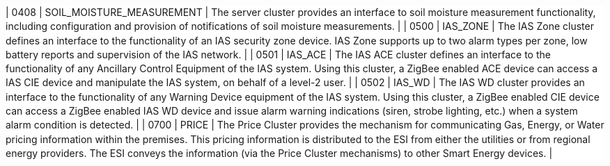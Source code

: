 | 0408 | SOIL_MOISTURE_MEASUREMENT               | The server cluster provides an interface to soil moisture measurement functionality, including configuration and provision of notifications of soil moisture measurements.                                                                                                                                                                                                                                                                                                                                                                                                                                                                                                                                                                                                                                                                                                                                                                                                                                                                                                                                                                                                       |
| 0500 | IAS_ZONE                                | The IAS Zone cluster defines an interface to the functionality of an IAS security zone device. IAS Zone supports up to two alarm types per zone, low battery reports and supervision of the IAS network.                                                                                                                                                                                                                                                                                                                                                                                                                                                                                                                                                                                                                                                                                                                                                                                                                                                                                                                                                                         |
| 0501 | IAS_ACE                                 | The IAS ACE cluster defines an interface to the functionality of any Ancillary Control Equipment of the IAS system. Using this cluster, a ZigBee enabled ACE device can access a IAS CIE device and manipulate the IAS system, on behalf of a level-2 user.                                                                                                                                                                                                                                                                                                                                                                                                                                                                                                                                                                                                                                                                                                                                                                                                                                                                                                                      |
| 0502 | IAS_WD                                  | The IAS WD cluster provides an interface to the functionality of any Warning Device equipment of the IAS system. Using this cluster, a ZigBee enabled CIE device can access a ZigBee enabled IAS WD device and issue alarm warning indications (siren, strobe lighting, etc.) when a system alarm condition is detected.                                                                                                                                                                                                                                                                                                                                                                                                                                                                                                                                                                                                                                                                                                                                                                                                                                                         |
| 0700 | PRICE                                   | The Price Cluster provides the mechanism for communicating Gas, Energy, or Water pricing information within the premises. This pricing information is distributed to the ESI from either the utilities or from regional energy providers. The ESI conveys the information (via the Price Cluster mechanisms) to other Smart Energy devices.                                                                                                                                                                                                                                                                                                                                                                                                                                                                                                                                                                                                                                                                                                                                                                                                                                      |
